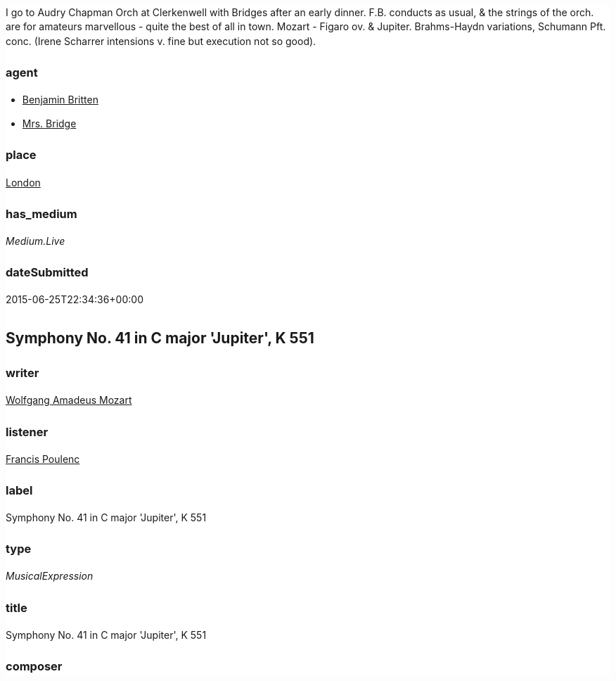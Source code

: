 
I go to Audry Chapman Orch at Clerkenwell with Bridges after an early dinner. F.B. conducts as usual, & the strings of the orch. are for amateurs marvellous - quite the best of all in town. Mozart - Figaro ov. & Jupiter. Brahms-Haydn variations, Schumann Pft. conc. (Irene Scharrer intensions v. fine but execution not so good).

### agent

 - [Benjamin Britten](#Benjamin-Britten)

 - [Mrs. Bridge](#Mrs.-Bridge)

### place


[London](#London)

### has_medium


*Medium.Live*

### dateSubmitted


2015-06-25T22:34:36+00:00

## Symphony No. 41 in C major 'Jupiter', K 551

### writer


[Wolfgang Amadeus Mozart](#Wolfgang-Amadeus-Mozart)

### listener


[Francis Poulenc](#Francis-Poulenc)

### label


Symphony No. 41 in C major 'Jupiter', K 551

### type


*MusicalExpression*

### title


Symphony No. 41 in C major 'Jupiter', K 551

### composer

